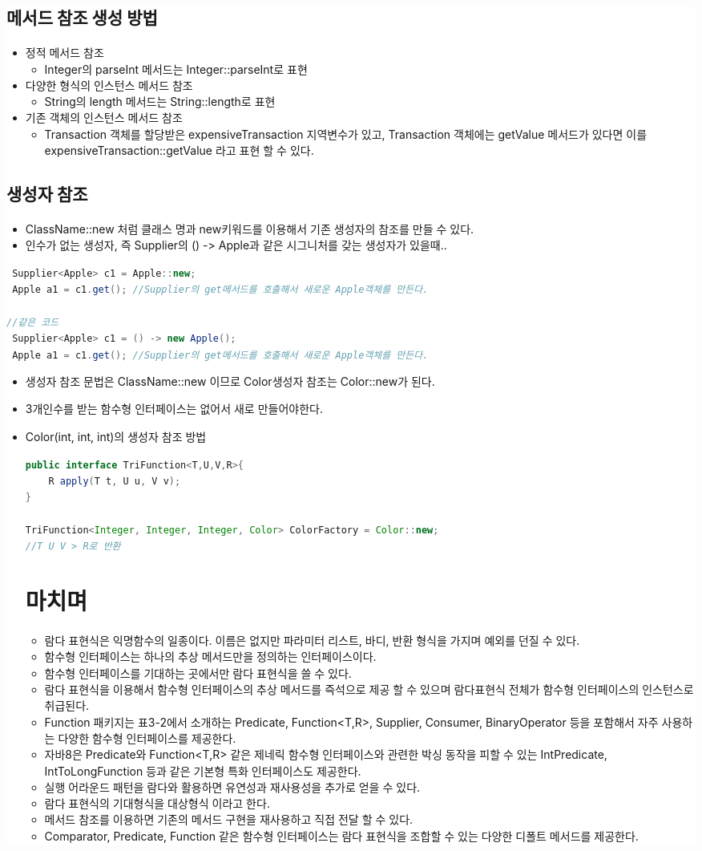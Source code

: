  ## 메서드 참조 생성 방법
 - 정적 메서드 참조 
    - Integer의 parseInt 메서드는 Integer::parseInt로 표현
 - 다양한 형식의 인스턴스 메서드 참조
    - String의 length 메서드는 String::length로 표현
 - 기존 객체의 인스턴스 메서드 참조
    - Transaction 객체를 할당받은 expensiveTransaction 지역변수가 있고,
    Transaction 객체에는 getValue 메서드가 있다면 이를  
    expensiveTransaction::getValue 라고 표현 할 수 있다.

## 생성자 참조
 - ClassName::new 처럼 클래스 명과 new키워드를 이용해서 기존 생성자의 참조를 만들 수 있다.
 - 인수가 없는 생성자, 즉 Supplier의 () -> Apple과 같은 시그니처를 갖는 생성자가 있을때..
```java
 Supplier<Apple> c1 = Apple::new;
 Apple a1 = c1.get(); //Supplier의 get메서드를 호출해서 새로운 Apple객체를 만든다.

//같은 코드
 Supplier<Apple> c1 = () -> new Apple();
 Apple a1 = c1.get(); //Supplier의 get메서드를 호출해서 새로운 Apple객체를 만든다.


 ```

 - 생성자 참조 문법은 ClassName::new 이므로
 Color생성자 참조는 Color::new가 된다.

 - 3개인수를 받는 함수형 인터페이스는 없어서 새로 만들어야한다.
 - Color(int, int, int)의 생성자 참조 방법
    ```java
    public interface TriFunction<T,U,V,R>{
        R apply(T t, U u, V v);
    }

    TriFunction<Integer, Integer, Integer, Color> ColorFactory = Color::new;
    //T U V > R로 반환
    ```

    # 마치며

    - 람다 표현식은 익명함수의 일종이다.
    이름은 없지만 파라미터 리스트, 바디, 반환 형식을 가지며 예외를 던질 수 있다.
    - 함수형 인터페이스는 하나의 추상 메서드만을 정의하는 인터페이스이다.
    - 함수형 인터페이스를 기대하는 곳에서만 람다 표현식을 쓸 수 있다.
    - 람다 표현식을 이용해서 함수형 인터페이스의 추상 메서드를 즉석으로 제공 할 수 있으며 람다표현식 전체가 함수형 인터페이스의 인스턴스로 취급된다.
    - Function 패키지는 표3-2에서 소개하는 Predicate<T>, Function<T,R>, Supplier<T>, Consumer<T>, BinaryOperator<T> 등을 포함해서 자주 사용하는 다양한 함수형 인터페이스를 제공한다.
    - 자바8은 Predicate<T>와 Function<T,R> 같은 제네릭 함수형 인터페이스와 관련한 박싱 동작을 피할 수 있는 IntPredicate, IntToLongFunction 등과 같은 기본형 특화 인터페이스도 제공한다.
    - 실행 어라운드 패턴을 람다와 활용하면 유연성과 재사용성을 추가로 얻을 수 있다.
    - 람다 표현식의 기대형식을 대상형식 이라고 한다.
    - 메서드 참조를 이용하면 기존의 메서드 구현을 재사용하고 직접 전달 할 수 있다.
    - Comparator, Predicate, Function 같은 함수형 인터페이스는 람다 표현식을 조합할 수 있는 다양한 디폴트 메서드를 제공한다.